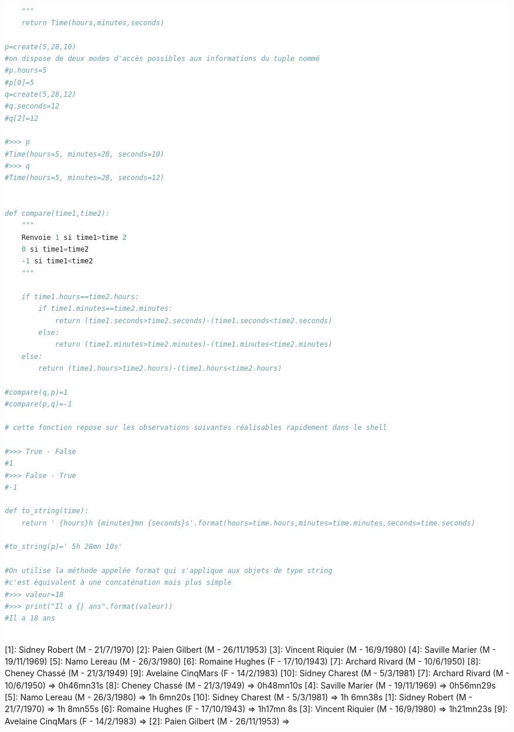 ```python
    """
    return Time(hours,minutes,seconds)

p=create(5,28,10)
#on dispose de deux modes d'accès possibles aux informations du tuple nommé
#p.hours=5
#p[0]=5
q=create(5,28,12)
#q.seconds=12
#q[2]=12

#>>> p
#Time(hours=5, minutes=28, seconds=10)
#>>> q
#Time(hours=5, minutes=28, seconds=12)


def compare(time1,time2):
    """
    Renvoie 1 si time1>time 2
    0 si time1=time2
    -1 si time1<time2
    """
    
    if time1.hours==time2.hours:        
        if time1.minutes==time2.minutes:            
            return (time1.seconds>time2.seconds)-(time1.seconds<time2.seconds)        
        else:            
            return (time1.minutes>time2.minutes)-(time1.minutes<time2.minutes)        
    else:
        return (time1.hours>time2.hours)-(time1.hours<time2.hours)

#compare(q,p)=1
#compare(p,q)=-1

# cette fonction repose sur les observations suivantes réalisables rapidement dans le shell

#>>> True - False
#1
#>>> False - True
#-1
    
def to_string(time):
    return ' {hours}h {minutes}mn {seconds}s'.format(hours=time.hours,minutes=time.minutes,seconds=time.seconds)

#to_string(p)=' 5h 28mn 10s'

#On utilise la méthode appelée format qui s'applique aux objets de type string
#c'est équivalent à une concaténation mais plus simple
#>>> valeur=18
#>>> print("Il a {} ans".format(valeur))
#Il a 18 ans
        
```


[1]: Sidney Robert (M - 21/7/1970) 
[2]: Paien Gilbert (M - 26/11/1953) 
[3]: Vincent Riquier (M - 16/9/1980) 
[4]: Saville Marier (M - 19/11/1969) 
[5]: Namo Lereau (M - 26/3/1980) 
[6]: Romaine Hughes (F - 17/10/1943) 
[7]: Archard Rivard (M - 10/6/1950) 
[8]: Cheney Chassé (M - 21/3/1949) 
[9]: Avelaine CinqMars (F - 14/2/1983) 
[10]: Sidney Charest (M - 5/3/1981) 
[7]: Archard Rivard (M - 10/6/1950)      =>  0h46mn31s
[8]: Cheney Chassé (M - 21/3/1949)       =>  0h48mn10s
[4]: Saville Marier (M - 19/11/1969)     =>  0h56mn29s
[5]: Namo Lereau (M - 26/3/1980)         =>  1h 6mn20s
[10]: Sidney Charest (M - 5/3/1981)      =>  1h 6mn38s
[1]: Sidney Robert (M - 21/7/1970)       =>  1h 8mn55s
[6]: Romaine Hughes (F - 17/10/1943)     =>  1h17mn 8s
[3]: Vincent Riquier (M - 16/9/1980)     =>  1h21mn23s
[9]: Avelaine CinqMars (F - 14/2/1983)   => 
[2]: Paien Gilbert (M - 26/11/1953)      => 